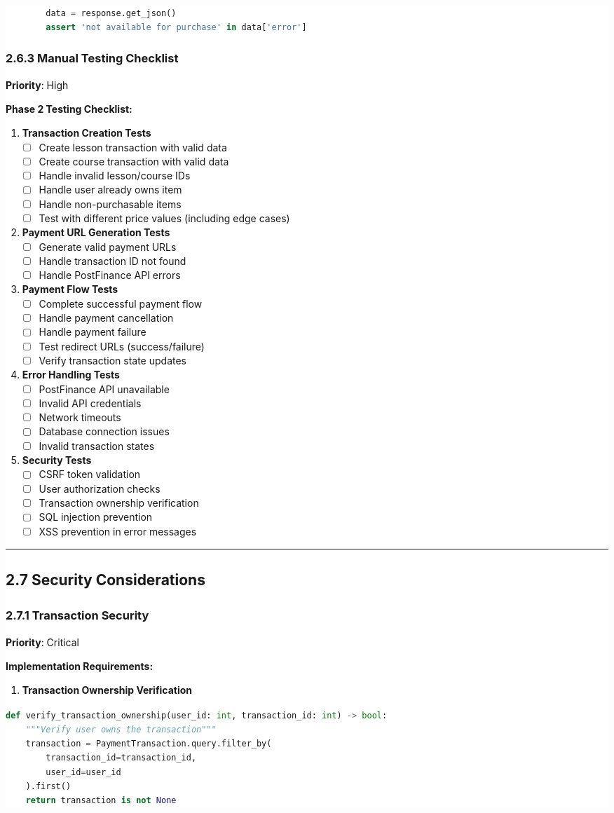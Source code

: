 ```python
        data = response.get_json()
        assert 'not available for purchase' in data['error']
```

### 2.6.3 Manual Testing Checklist
**Priority**: High

**Phase 2 Testing Checklist:**

1. **Transaction Creation Tests**
   - [ ] Create lesson transaction with valid data
   - [ ] Create course transaction with valid data
   - [ ] Handle invalid lesson/course IDs
   - [ ] Handle user already owns item
   - [ ] Handle non-purchasable items
   - [ ] Test with different price values (including edge cases)

2. **Payment URL Generation Tests**
   - [ ] Generate valid payment URLs
   - [ ] Handle transaction ID not found
   - [ ] Handle PostFinance API errors

3. **Payment Flow Tests**
   - [ ] Complete successful payment flow
   - [ ] Handle payment cancellation
   - [ ] Handle payment failure
   - [ ] Test redirect URLs (success/failure)
   - [ ] Verify transaction state updates

4. **Error Handling Tests**
   - [ ] PostFinance API unavailable
   - [ ] Invalid API credentials
   - [ ] Network timeouts
   - [ ] Database connection issues
   - [ ] Invalid transaction states

5. **Security Tests**
   - [ ] CSRF token validation
   - [ ] User authorization checks
   - [ ] Transaction ownership verification
   - [ ] SQL injection prevention
   - [ ] XSS prevention in error messages

---

## 2.7 Security Considerations

### 2.7.1 Transaction Security
**Priority**: Critical

**Implementation Requirements:**

1. **Transaction Ownership Verification**
```python
def verify_transaction_ownership(user_id: int, transaction_id: int) -> bool:
    """Verify user owns the transaction"""
    transaction = PaymentTransaction.query.filter_by(
        transaction_id=transaction_id,
        user_id=user_id
    ).first()
    return transaction is not None
```
